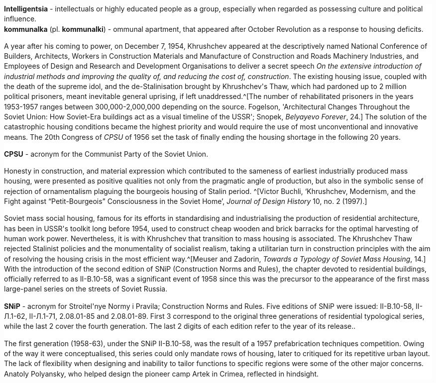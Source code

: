 <aside>
	<strong>Intelligentsia</strong> - intellectuals or highly educated people as a group, especially when regarded as possessing culture and political influence.
</aside>

<aside>
	<strong>kommunalka</strong> (pl. <strong>kommunalki</strong>) - ommunal apartment, that appeared after October Revolution as a response to housing deficits.
</aside>

A year after his coming to power, on December 7, 1954, Khrushchev appeared at the descriptively named National Conference of Builders, Architects, Workers in Construction Materials and Manufacture of Construction and Roads Machinery Industries, and Employees of Design and Research and Development Organisations to deliver a secret speech _On the extensive introduction of industrial methods and improving the quality of, and reducing the cost of, construction_. The existing housing issue, coupled with the death of the supreme idol, and the de-Stalinisation brought by Khrushchev's Thaw, which had pardoned up to 2 million political prisoners, meant inevitable general uprising, if left unaddressed.^[The number of rehabilitated prisoners in the years 1953-1957 ranges between 300,000-2,000,000 depending on the source. Fogelson, 'Architectural Changes Throughout the Soviet Union: How Soviet-Era buildings act as a visual timeline of the USSR'; Snopek, _Belyayevo Forever_, 24.] The solution of the catastrophic housing conditions became the highest priority and would require the use of most unconventional and innovative means. The 20th Congress of _CPSU_ of 1956 set the task of finally ending the housing shortage in the following 20 years.

<aside>
	<strong>CPSU</strong> - acronym for the Communist Party of the Soviet Union.
</aside>

Honesty in construction, and material expression which contributed to the sameness of earliest industrially produced mass housing, were presented as positive qualities not only from the pragmatic angle of production, but also in the symbolic sense of rejection of ornamentalism plaguing the bourgeois housing of Stalin period. ^[Victor Buchli, ‘Khrushchev, Modernism, and the Fight against “Petit-Bourgeois” Consciousness in the Soviet Home’, _Journal of Design History_ 10, no. 2 (1997).]

Soviet mass social housing, famous for its efforts in standardising and industrialising the production of residential architecture, has been in USSR's toolkit long before 1954, used to construct cheap wooden and brick barracks for the optimal harvesting of human work power. Nevertheless, it is with Khrushchev that transition to mass housing is associated. The Khrushchev Thaw rejected Stalinist policies and the monumentality of socialist realism, taking a utilitarian turn in construction principles with the aim of resolving the housing crisis in the most efficient way.^[Meuser and Zadorin, _Towards a Typology of Soviet Mass Housing_, 14.] With the introduction of the second edition of SNiP (Construction Norms and Rules), the chapter devoted to residential buildings, officially referred to as II-В.10-58, was a significant event of 1958 since this was the precursor to the appearance of the first mass large-panel series on the streets of Soviet Russia.

<aside>
	<strong>SNiP</strong> - acronym for Stroitel'nye Normy i Pravila; Construction Norms and Rules. Five editions of SNiP were issued: II-В.10-58, II-Л.1-62, II-Л.1-71, 2.08.01-85 and 2.08.01-89. First 3 correspond to the original three generations of residential typological series, while the last 2 cover the fourth generation. The last 2 digits of each edition refer to the year of its release..
</aside>

The first generation (1958-63), under the SNiP II-В.10-58, was the result of a 1957 prefabrication techniques competition. Owing of the way it were conceptualised, this series could only mandate rows of housing, later to critiqued for its repetitive urban layout. The lack of flexibility when designing and inability to tailor functions to specific regions were some of the other major concerns. Anatoly Polyansky, who helped design the pioneer camp Artek in Crimea, reflected in hindsight.
